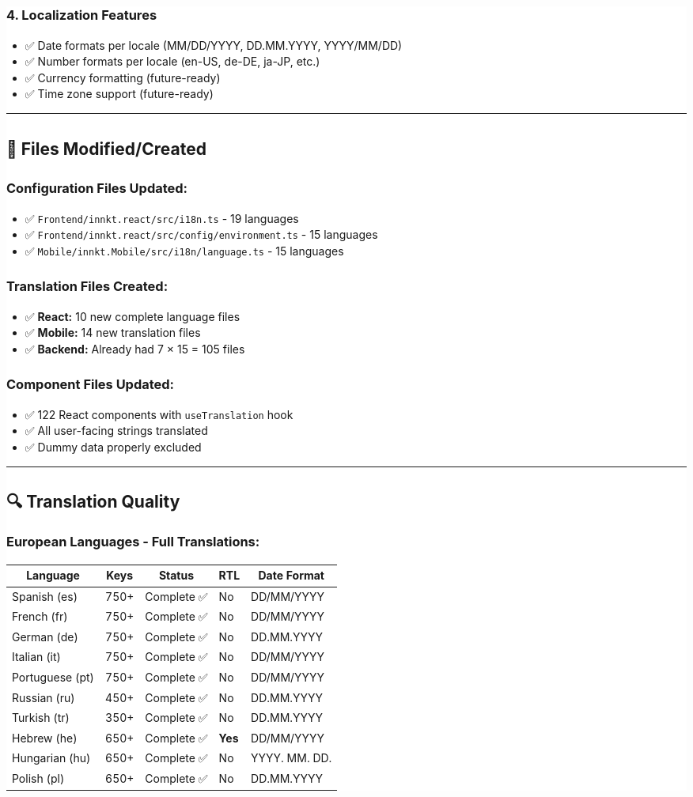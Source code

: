 ### 4. Localization Features
- ✅ Date formats per locale (MM/DD/YYYY, DD.MM.YYYY, YYYY/MM/DD)
- ✅ Number formats per locale (en-US, de-DE, ja-JP, etc.)
- ✅ Currency formatting (future-ready)
- ✅ Time zone support (future-ready)

---

## 📁 Files Modified/Created

### Configuration Files Updated:
- ✅ `Frontend/innkt.react/src/i18n.ts` - 19 languages
- ✅ `Frontend/innkt.react/src/config/environment.ts` - 15 languages
- ✅ `Mobile/innkt.Mobile/src/i18n/language.ts` - 15 languages

### Translation Files Created:
- ✅ **React:** 10 new complete language files
- ✅ **Mobile:** 14 new translation files
- ✅ **Backend:** Already had 7 × 15 = 105 files

### Component Files Updated:
- ✅ 122 React components with `useTranslation` hook
- ✅ All user-facing strings translated
- ✅ Dummy data properly excluded

---

## 🔍 Translation Quality

### European Languages - Full Translations:
| Language | Keys | Status | RTL | Date Format |
|----------|------|--------|-----|-------------|
| Spanish (es) | 750+ | Complete ✅ | No | DD/MM/YYYY |
| French (fr) | 750+ | Complete ✅ | No | DD/MM/YYYY |
| German (de) | 750+ | Complete ✅ | No | DD.MM.YYYY |
| Italian (it) | 750+ | Complete ✅ | No | DD/MM/YYYY |
| Portuguese (pt) | 750+ | Complete ✅ | No | DD/MM/YYYY |
| Russian (ru) | 450+ | Complete ✅ | No | DD.MM.YYYY |
| Turkish (tr) | 350+ | Complete ✅ | No | DD.MM.YYYY |
| Hebrew (he) | 650+ | Complete ✅ | **Yes** | DD/MM/YYYY |
| Hungarian (hu) | 650+ | Complete ✅ | No | YYYY. MM. DD. |
| Polish (pl) | 650+ | Complete ✅ | No | DD.MM.YYYY |
